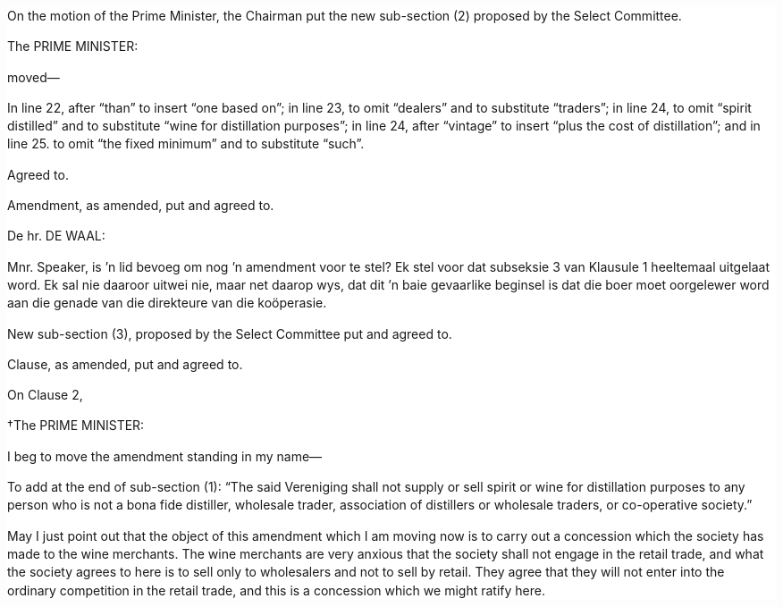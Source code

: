 <p>On the motion of the Prime Minister, the Chairman put the new sub-section (2) proposed by the Select Committee.</p>

</speech>

<speech by="#prime_minister">

<from>The <person refersTo="hansard_za">PRIME MINISTER</person>:</from>

<p>moved&#x2014;</p>

<block name="quote">In line 22, after &#x201C;than&#x201D; to insert &#x201C;one based on&#x201D;; in line 23, to omit &#x201C;dealers&#x201D; and to substitute &#x201C;traders&#x201D;; in line 24, to omit &#x201C;spirit distilled&#x201D; and to substitute &#x201C;wine for distillation purposes&#x201D;; in line 24, after &#x201C;vintage&#x201D; to insert &#x201C;plus the cost of distillation&#x201D;; and in line 25. to omit &#x201C;the fixed minimum&#x201D; and to substitute &#x201C;such&#x201D;.</block>

<p>Agreed to.</p>

<p>Amendment, as amended, put and agreed to.</p>

</speech>

<speech by="#de_waal">

<from>De hr. <person refersTo="hansard_za">DE WAAL</person>:</from>

<p>Mnr. Speaker, is &#x2019;n lid bevoeg om nog &#x2019;n amendment voor te stel? Ek stel voor dat subseksie 3 van Klausule 1 heeltemaal uitgelaat word. Ek sal nie daaroor uitwei nie, maar net daarop wys, dat dit &#x2019;n baie gevaarlike beginsel is dat die boer moet oorgelewer word aan die genade van die direkteure van die koöperasie.</p>

<p>New sub-section (3), proposed by the Select Committee put and agreed to.</p>

<p>Clause, as amended, put and agreed to.</p>

<p>On Clause 2,</p>

</speech>

<speech by="#prime_minister">

<from>&#x2020;The <person refersTo="hansard_za">PRIME MINISTER</person>:</from>

<p>I beg to move the amendment standing in my name&#x2014;</p>

<block name="quote">To add at the end of sub-section (1): &#x201C;The said Vereniging shall not supply or sell spirit or wine for distillation purposes to any person who is not a bona fide distiller, wholesale trader, association of distillers or wholesale traders, or co-operative society.&#x201D;</block>

<p>May I just point out that the object of this amendment which I am moving now is to carry out a concession which the society has made to the wine merchants. The wine merchants are very anxious that the society shall not engage in the retail trade, and what the society agrees to here is to sell only to wholesalers and not to sell by retail. They agree that they will not enter into the ordinary competition in the retail trade, and this is a concession which we might ratify here.</p>

</speech>

<speech by="#alexander">
